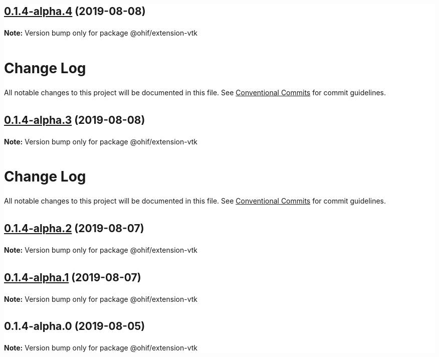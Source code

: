 ## [0.1.4-alpha.4](https://github.com/OHIF/Viewers/compare/@ohif/extension-vtk@0.1.4-alpha.3...@ohif/extension-vtk@0.1.4-alpha.4) (2019-08-08)

**Note:** Version bump only for package @ohif/extension-vtk

# Change Log

All notable changes to this project will be documented in this file. See
[Conventional Commits](https://conventionalcommits.org) for commit guidelines.

## [0.1.4-alpha.3](https://github.com/OHIF/Viewers/compare/@ohif/extension-vtk@0.1.4-alpha.2...@ohif/extension-vtk@0.1.4-alpha.3) (2019-08-08)

**Note:** Version bump only for package @ohif/extension-vtk

# Change Log

All notable changes to this project will be documented in this file. See
[Conventional Commits](https://conventionalcommits.org) for commit guidelines.

## [0.1.4-alpha.2](https://github.com/OHIF/Viewers/compare/@ohif/extension-vtk@0.1.4-alpha.1...@ohif/extension-vtk@0.1.4-alpha.2) (2019-08-07)

**Note:** Version bump only for package @ohif/extension-vtk

## [0.1.4-alpha.1](https://github.com/OHIF/Viewers/compare/@ohif/extension-vtk@0.1.4-alpha.0...@ohif/extension-vtk@0.1.4-alpha.1) (2019-08-07)

**Note:** Version bump only for package @ohif/extension-vtk

## 0.1.4-alpha.0 (2019-08-05)

**Note:** Version bump only for package @ohif/extension-vtk
